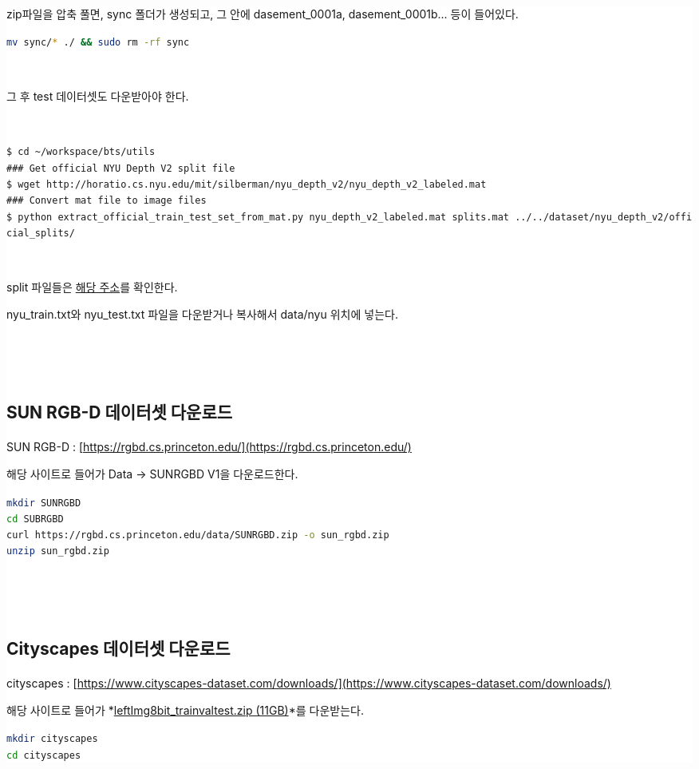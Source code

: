 zip파일을 압축 풀면, sync 폴더가 생성되고, 그 안에 dasement_0001a, dasement_0001b... 등이 들어있다.

```bash
mv sync/* ./ && sudo rm -rf sync
```

&nbsp;

그 후 test 데이터셋도 다운받아야 한다.

&nbsp;

```
$ cd ~/workspace/bts/utils
### Get official NYU Depth V2 split file
$ wget http://horatio.cs.nyu.edu/mit/silberman/nyu_depth_v2/nyu_depth_v2_labeled.mat
### Convert mat file to image files
$ python extract_official_train_test_set_from_mat.py nyu_depth_v2_labeled.mat splits.mat ../../dataset/nyu_depth_v2/official_splits/
```

&nbsp;

split 파일들은 [해당 주소](https://github.com/zhyever/Monocular-Depth-Estimation-Toolbox/tree/main/splits)를 확인한다. 

nyu_train.txt와 nyu_test.txt 파일을 다운받거나 복사해서 data/nyu 위치에 넣는다.

&nbsp;

&nbsp;

## SUN RGB-D 데이터셋 다운로드

SUN RGB-D : [https://rgbd.cs.princeton.edu/](https://rgbd.cs.princeton.edu/)

해당 사이트로 들어가 Data → SUNRGBD V1을 다운로드한다.

```bash
mkdir SUNRGBD
cd SUBRGBD
curl https://rgbd.cs.princeton.edu/data/SUNRGBD.zip -o sun_rgbd.zip
unzip sun_rgbd.zip
```

&nbsp;

&nbsp;

## Cityscapes 데이터셋 다운로드

cityscapes : [https://www.cityscapes-dataset.com/downloads/](https://www.cityscapes-dataset.com/downloads/)

해당 사이트로 들어가 *[leftImg8bit_trainvaltest.zip (11GB)](https://www.cityscapes-dataset.com/file-handling/?packageID=3)*를 다운받는다.

```bash
mkdir cityscapes
cd cityscapes
```
